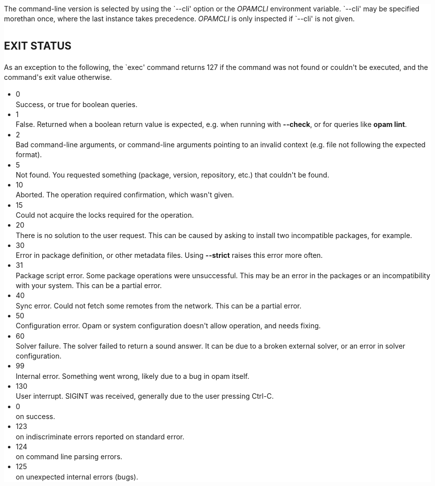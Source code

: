 The command-line version is selected by using the \`--cli' option or the
*OPAMCLI* environment variable. \`--cli' may be specified morethan once,
where the last instance takes precedence. *OPAMCLI* is only inspected if
\`--cli' is not given. <span id="lbAK"> </span>

## EXIT STATUS

As an exception to the following, the \`exec' command returns 127 if the
command was not found or couldn't be executed, and the command's exit
value otherwise.

  - 0  
    Success, or true for boolean queries.
  - 1  
    False. Returned when a boolean return value is expected, e.g. when
    running with **--check**, or for queries like **opam lint**.
  - 2  
    Bad command-line arguments, or command-line arguments pointing to an
    invalid context (e.g. file not following the expected format).
  - 5  
    Not found. You requested something (package, version, repository,
    etc.) that couldn't be found.
  - 10  
    Aborted. The operation required confirmation, which wasn't given.
  - 15  
    Could not acquire the locks required for the operation.
  - 20  
    There is no solution to the user request. This can be caused by
    asking to install two incompatible packages, for example.
  - 30  
    Error in package definition, or other metadata files. Using
    **--strict** raises this error more often.
  - 31  
    Package script error. Some package operations were unsuccessful.
    This may be an error in the packages or an incompatibility with your
    system. This can be a partial error.
  - 40  
    Sync error. Could not fetch some remotes from the network. This can
    be a partial error.
  - 50  
    Configuration error. Opam or system configuration doesn't allow
    operation, and needs fixing.
  - 60  
    Solver failure. The solver failed to return a sound answer. It can
    be due to a broken external solver, or an error in solver
    configuration.
  - 99  
    Internal error. Something went wrong, likely due to a bug in opam
    itself.
  - 130  
    User interrupt. SIGINT was received, generally due to the user
    pressing Ctrl-C.
  - 0  
    on success.
  - 123  
    on indiscriminate errors reported on standard error.
  - 124  
    on command line parsing errors.
  - 125  
    on unexpected internal errors (bugs).
